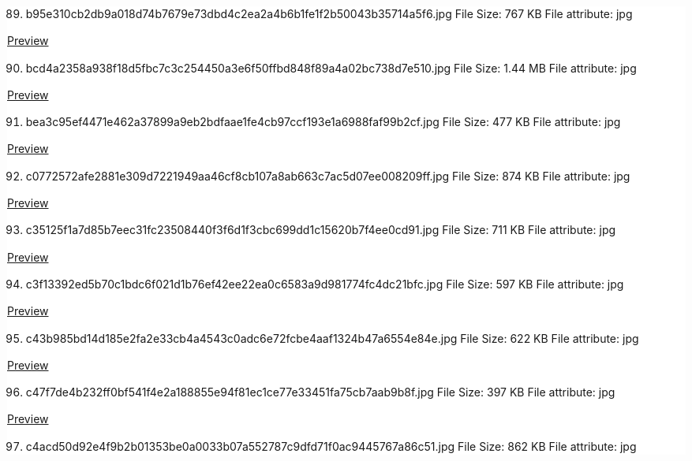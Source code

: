 89. b95e310cb2db9a018d74b7679e73dbd4c2ea2a4b6b1fe1f2b50043b35714a5f6.jpg
File Size: 767 KB
File attribute: jpg

[Preview](D:\github\spotlight_pic\b95e310cb2db9a018d74b7679e73dbd4c2ea2a4b6b1fe1f2b50043b35714a5f6.jpg)

90. bcd4a2358a938f18d5fbc7c3c254450a3e6f50ffbd848f89a4a02bc738d7e510.jpg
File Size: 1.44 MB
File attribute: jpg

[Preview](D:\github\spotlight_pic\bcd4a2358a938f18d5fbc7c3c254450a3e6f50ffbd848f89a4a02bc738d7e510.jpg)

91. bea3c95ef4471e462a37899a9eb2bdfaae1fe4cb97ccf193e1a6988faf99b2cf.jpg
File Size: 477 KB
File attribute: jpg

[Preview](D:\github\spotlight_pic\bea3c95ef4471e462a37899a9eb2bdfaae1fe4cb97ccf193e1a6988faf99b2cf.jpg)

92. c0772572afe2881e309d7221949aa46cf8cb107a8ab663c7ac5d07ee008209ff.jpg
File Size: 874 KB
File attribute: jpg

[Preview](D:\github\spotlight_pic\c0772572afe2881e309d7221949aa46cf8cb107a8ab663c7ac5d07ee008209ff.jpg)

93. c35125f1a7d85b7eec31fc23508440f3f6d1f3cbc699dd1c15620b7f4ee0cd91.jpg
File Size: 711 KB
File attribute: jpg

[Preview](D:\github\spotlight_pic\c35125f1a7d85b7eec31fc23508440f3f6d1f3cbc699dd1c15620b7f4ee0cd91.jpg)

94. c3f13392ed5b70c1bdc6f021d1b76ef42ee22ea0c6583a9d981774fc4dc21bfc.jpg
File Size: 597 KB
File attribute: jpg

[Preview](D:\github\spotlight_pic\c3f13392ed5b70c1bdc6f021d1b76ef42ee22ea0c6583a9d981774fc4dc21bfc.jpg)

95. c43b985bd14d185e2fa2e33cb4a4543c0adc6e72fcbe4aaf1324b47a6554e84e.jpg
File Size: 622 KB
File attribute: jpg

[Preview](D:\github\spotlight_pic\c43b985bd14d185e2fa2e33cb4a4543c0adc6e72fcbe4aaf1324b47a6554e84e.jpg)

96. c47f7de4b232ff0bf541f4e2a188855e94f81ec1ce77e33451fa75cb7aab9b8f.jpg
File Size: 397 KB
File attribute: jpg

[Preview](D:\github\spotlight_pic\c47f7de4b232ff0bf541f4e2a188855e94f81ec1ce77e33451fa75cb7aab9b8f.jpg)

97. c4acd50d92e4f9b2b01353be0a0033b07a552787c9dfd71f0ac9445767a86c51.jpg
File Size: 862 KB
File attribute: jpg
